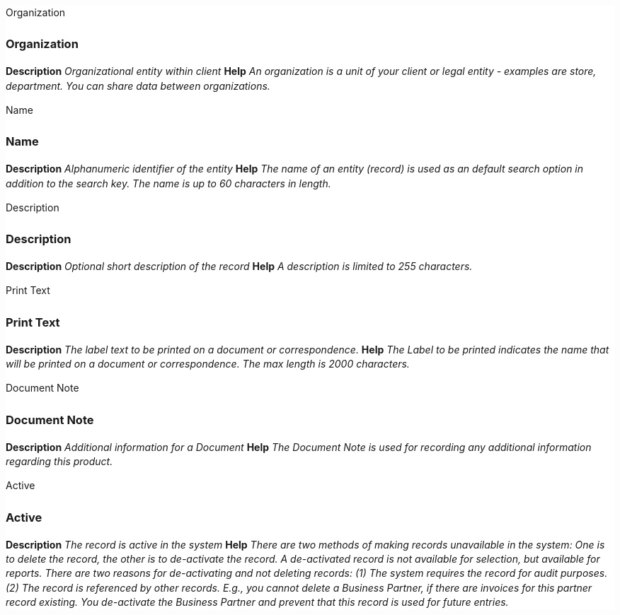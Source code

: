 Organization
### Organization

**Description**
 *Organizational entity within client*
**Help**
 *An organization is a unit of your client or legal entity - examples are store, department. You can share data between organizations.*

Name
### Name

**Description**
 *Alphanumeric identifier of the entity*
**Help**
 *The name of an entity (record) is used as an default search option in addition to the search key. The name is up to 60 characters in length.*

Description
### Description

**Description**
 *Optional short description of the record*
**Help**
 *A description is limited to 255 characters.*

Print Text
### Print Text

**Description**
 *The label text to be printed on a document or correspondence.*
**Help**
 *The Label to be printed indicates the name that will be printed on a document or correspondence. The max length is 2000 characters.*

Document Note
### Document Note

**Description**
 *Additional information for a Document*
**Help**
 *The Document Note is used for recording any additional information regarding this product.*

Active
### Active

**Description**
 *The record is active in the system*
**Help**
 *There are two methods of making records unavailable in the system: One is to delete the record, the other is to de-activate the record. A de-activated record is not available for selection, but available for reports.
There are two reasons for de-activating and not deleting records:
(1) The system requires the record for audit purposes.
(2) The record is referenced by other records. E.g., you cannot delete a Business Partner, if there are invoices for this partner record existing. You de-activate the Business Partner and prevent that this record is used for future entries.*

